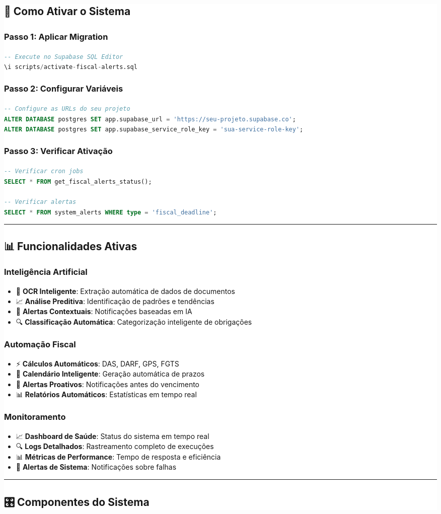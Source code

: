 
## 🚀 **Como Ativar o Sistema**

### **Passo 1: Aplicar Migration**
```sql
-- Execute no Supabase SQL Editor
\i scripts/activate-fiscal-alerts.sql
```

### **Passo 2: Configurar Variáveis**
```sql
-- Configure as URLs do seu projeto
ALTER DATABASE postgres SET app.supabase_url = 'https://seu-projeto.supabase.co';
ALTER DATABASE postgres SET app.supabase_service_role_key = 'sua-service-role-key';
```

### **Passo 3: Verificar Ativação**
```sql
-- Verificar cron jobs
SELECT * FROM get_fiscal_alerts_status();

-- Verificar alertas
SELECT * FROM system_alerts WHERE type = 'fiscal_deadline';
```

---

## 📊 **Funcionalidades Ativas**

### **Inteligência Artificial**
- 🤖 **OCR Inteligente**: Extração automática de dados de documentos
- 📈 **Análise Preditiva**: Identificação de padrões e tendências
- 🎯 **Alertas Contextuais**: Notificações baseadas em IA
- 🔍 **Classificação Automática**: Categorização inteligente de obrigações

### **Automação Fiscal**
- ⚡ **Cálculos Automáticos**: DAS, DARF, GPS, FGTS
- 📅 **Calendário Inteligente**: Geração automática de prazos
- 🔔 **Alertas Proativos**: Notificações antes do vencimento
- 📊 **Relatórios Automáticos**: Estatísticas em tempo real

### **Monitoramento**
- 📈 **Dashboard de Saúde**: Status do sistema em tempo real
- 🔍 **Logs Detalhados**: Rastreamento completo de execuções
- 📊 **Métricas de Performance**: Tempo de resposta e eficiência
- 🚨 **Alertas de Sistema**: Notificações sobre falhas

---

## 🎛️ **Componentes do Sistema**
